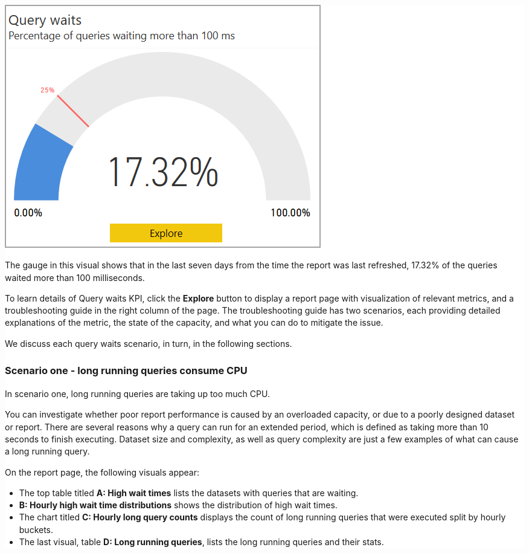 ![The query waits gauge](media/service-premium-metrics-app/premium-metrics-app-09.png)

The gauge in this visual shows that in the last seven days from the time the report was last refreshed, 17.32% of the queries waited more than 100 milliseconds. 

To learn details of Query waits KPI, click the **Explore** button to display a report page with visualization of relevant metrics, and a troubleshooting guide in the right column of the page. The troubleshooting guide has two scenarios, each providing detailed explanations of the metric, the state of the capacity, and what you can do to mitigate the issue.

We discuss each query waits scenario, in turn, in the following sections.

### Scenario one - long running queries consume CPU

In scenario one, long running queries are taking up too much CPU. 

You can investigate whether poor report performance is caused by an overloaded capacity, or due to a poorly designed dataset or report. There are several reasons why a query can run for an extended period, which is defined as taking more than 10 seconds to finish executing. Dataset size and complexity, as well as query complexity are just a few examples of what can cause a long running query. 

On the report page, the following visuals appear: 

* The top table titled **A: High wait times** lists the datasets with queries that are waiting. 
* **B: Hourly high wait time distributions** shows the distribution of high wait times. 
* The chart titled **C: Hourly long query counts** displays the count of long running queries that were executed split by hourly buckets.
* The last visual, table **D: Long running queries**, lists the long running queries and their stats.
